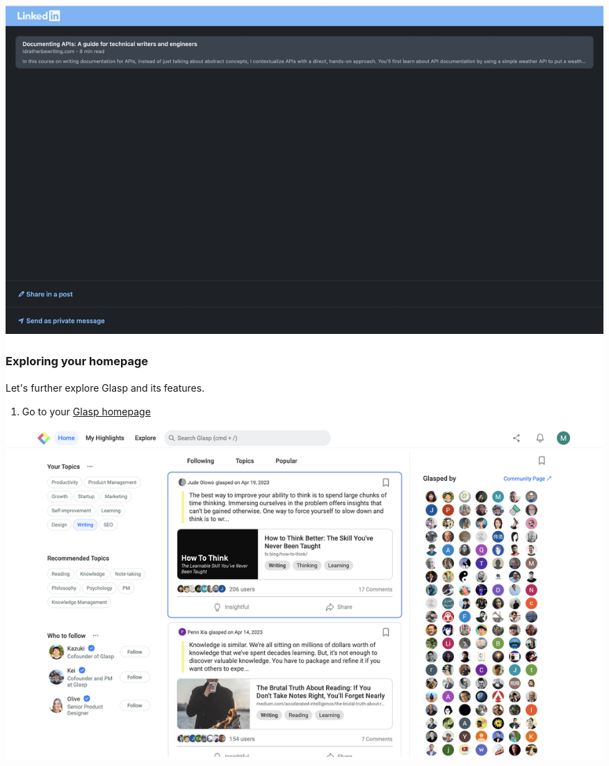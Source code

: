 ![Share Glasp highlight on LinkedIn](Glasp%20images/Screenshot%202023-04-19%20at%2010.19.15.png)

### Exploring your homepage

Let's further explore Glasp and its features.

1. Go to your [Glasp homepage](https://glasp.co/home)

![Glasp homepage](Glasp%20images/Screenshot%202023-04-19%20at%2011.12.28.png)
